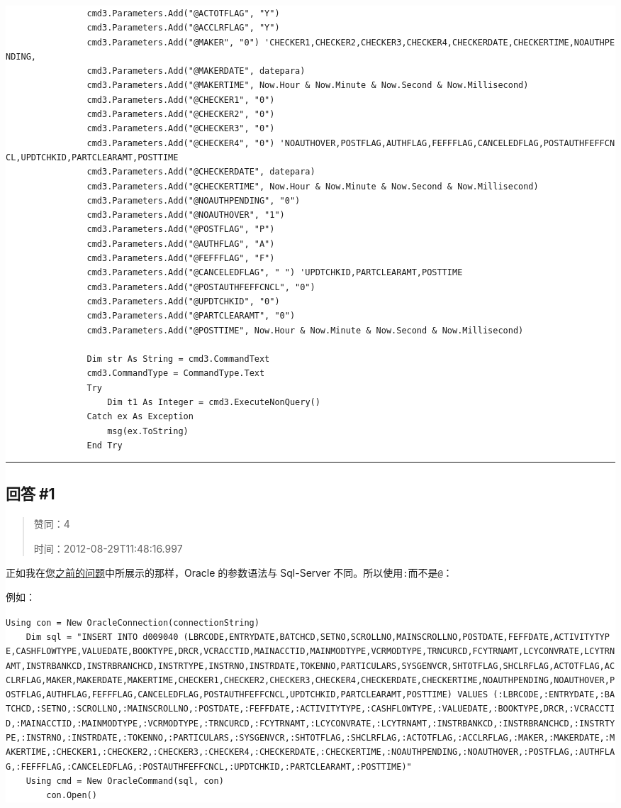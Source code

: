 ```
                cmd3.Parameters.Add("@ACTOTFLAG", "Y")
                cmd3.Parameters.Add("@ACCLRFLAG", "Y")
                cmd3.Parameters.Add("@MAKER", "0") 'CHECKER1,CHECKER2,CHECKER3,CHECKER4,CHECKERDATE,CHECKERTIME,NOAUTHPENDING,
                cmd3.Parameters.Add("@MAKERDATE", datepara)
                cmd3.Parameters.Add("@MAKERTIME", Now.Hour & Now.Minute & Now.Second & Now.Millisecond)
                cmd3.Parameters.Add("@CHECKER1", "0")
                cmd3.Parameters.Add("@CHECKER2", "0")
                cmd3.Parameters.Add("@CHECKER3", "0")
                cmd3.Parameters.Add("@CHECKER4", "0") 'NOAUTHOVER,POSTFLAG,AUTHFLAG,FEFFFLAG,CANCELEDFLAG,POSTAUTHFEFFCNCL,UPDTCHKID,PARTCLEARAMT,POSTTIME
                cmd3.Parameters.Add("@CHECKERDATE", datepara)
                cmd3.Parameters.Add("@CHECKERTIME", Now.Hour & Now.Minute & Now.Second & Now.Millisecond)
                cmd3.Parameters.Add("@NOAUTHPENDING", "0")
                cmd3.Parameters.Add("@NOAUTHOVER", "1")
                cmd3.Parameters.Add("@POSTFLAG", "P")
                cmd3.Parameters.Add("@AUTHFLAG", "A")
                cmd3.Parameters.Add("@FEFFFLAG", "F")
                cmd3.Parameters.Add("@CANCELEDFLAG", " ") 'UPDTCHKID,PARTCLEARAMT,POSTTIME
                cmd3.Parameters.Add("@POSTAUTHFEFFCNCL", "0")
                cmd3.Parameters.Add("@UPDTCHKID", "0")
                cmd3.Parameters.Add("@PARTCLEARAMT", "0")
                cmd3.Parameters.Add("@POSTTIME", Now.Hour & Now.Minute & Now.Second & Now.Millisecond)

                Dim str As String = cmd3.CommandText
                cmd3.CommandType = CommandType.Text
                Try
                    Dim t1 As Integer = cmd3.ExecuteNonQuery()
                Catch ex As Exception
                    msg(ex.ToString)
                End Try 
```

* * *

## 回答 #1

> 赞同：4
> 
> 时间：2012-08-29T11:48:16.997

正如我在您[之前的问题](https://stackoverflow.com/a/12173699/284240)中所展示的那样，Oracle 的参数语法与 Sql-Server 不同。所以使用`:`而不是`@`：

例如：

```
Using con = New OracleConnection(connectionString)
    Dim sql = "INSERT INTO d009040 (LBRCODE,ENTRYDATE,BATCHCD,SETNO,SCROLLNO,MAINSCROLLNO,POSTDATE,FEFFDATE,ACTIVITYTYPE,CASHFLOWTYPE,VALUEDATE,BOOKTYPE,DRCR,VCRACCTID,MAINACCTID,MAINMODTYPE,VCRMODTYPE,TRNCURCD,FCYTRNAMT,LCYCONVRATE,LCYTRNAMT,INSTRBANKCD,INSTRBRANCHCD,INSTRTYPE,INSTRNO,INSTRDATE,TOKENNO,PARTICULARS,SYSGENVCR,SHTOTFLAG,SHCLRFLAG,ACTOTFLAG,ACCLRFLAG,MAKER,MAKERDATE,MAKERTIME,CHECKER1,CHECKER2,CHECKER3,CHECKER4,CHECKERDATE,CHECKERTIME,NOAUTHPENDING,NOAUTHOVER,POSTFLAG,AUTHFLAG,FEFFFLAG,CANCELEDFLAG,POSTAUTHFEFFCNCL,UPDTCHKID,PARTCLEARAMT,POSTTIME) VALUES (:LBRCODE,:ENTRYDATE,:BATCHCD,:SETNO,:SCROLLNO,:MAINSCROLLNO,:POSTDATE,:FEFFDATE,:ACTIVITYTYPE,:CASHFLOWTYPE,:VALUEDATE,:BOOKTYPE,DRCR,:VCRACCTID,:MAINACCTID,:MAINMODTYPE,:VCRMODTYPE,:TRNCURCD,:FCYTRNAMT,:LCYCONVRATE,:LCYTRNAMT,:INSTRBANKCD,:INSTRBRANCHCD,:INSTRTYPE,:INSTRNO,:INSTRDATE,:TOKENNO,:PARTICULARS,:SYSGENVCR,:SHTOTFLAG,:SHCLRFLAG,:ACTOTFLAG,:ACCLRFLAG,:MAKER,:MAKERDATE,:MAKERTIME,:CHECKER1,:CHECKER2,:CHECKER3,:CHECKER4,:CHECKERDATE,:CHECKERTIME,:NOAUTHPENDING,:NOAUTHOVER,:POSTFLAG,:AUTHFLAG,:FEFFFLAG,:CANCELEDFLAG,:POSTAUTHFEFFCNCL,:UPDTCHKID,:PARTCLEARAMT,:POSTTIME)"
    Using cmd = New OracleCommand(sql, con)
        con.Open()
```